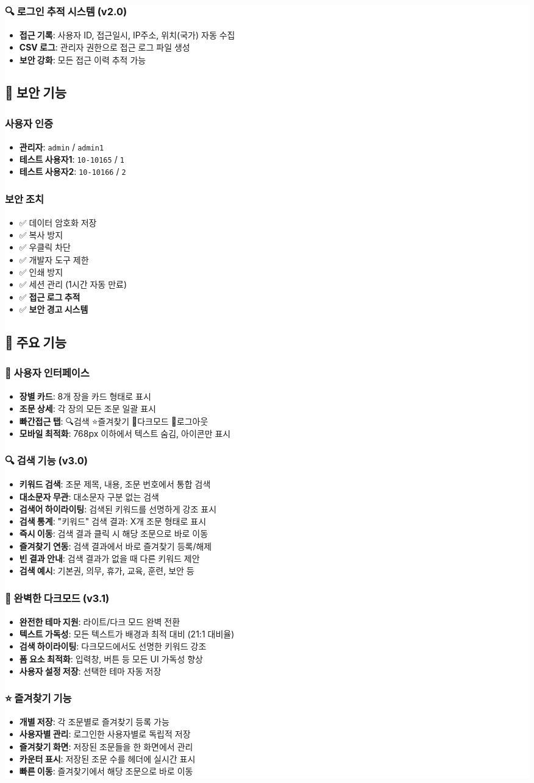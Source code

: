 ### 🔍 로그인 추적 시스템 (v2.0)
- **접근 기록**: 사용자 ID, 접근일시, IP주소, 위치(국가) 자동 수집
- **CSV 로그**: 관리자 권한으로 접근 로그 파일 생성
- **보안 강화**: 모든 접근 이력 추적 가능

## 🔐 보안 기능

### 사용자 인증
- **관리자**: `admin` / `admin1`
- **테스트 사용자1**: `10-10165` / `1`
- **테스트 사용자2**: `10-10166` / `2`

### 보안 조치
- ✅ 데이터 암호화 저장
- ✅ 복사 방지
- ✅ 우클릭 차단
- ✅ 개발자 도구 제한
- ✅ 인쇄 방지
- ✅ 세션 관리 (1시간 자동 만료)
- ✅ **접근 로그 추적** 
- ✅ **보안 경고 시스템**

## 🎯 주요 기능

### 📱 사용자 인터페이스
- **장별 카드**: 8개 장을 카드 형태로 표시
- **조문 상세**: 각 장의 모든 조문 일괄 표시
- **빠간접근 탭**: 🔍검색 ⭐즐겨찾기 🌙다크모드 🚪로그아웃
- **모바일 최적화**: 768px 이하에서 텍스트 숨김, 아이콘만 표시

### 🔍 검색 기능 (v3.0)
- **키워드 검색**: 조문 제목, 내용, 조문 번호에서 통합 검색
- **대소문자 무관**: 대소문자 구분 없는 검색
- **검색어 하이라이팅**: 검색된 키워드를 선명하게 강조 표시
- **검색 통계**: "키워드" 검색 결과: X개 조문 형태로 표시
- **즉시 이동**: 검색 결과 클릭 시 해당 조문으로 바로 이동
- **즐겨찾기 연동**: 검색 결과에서 바로 즐겨찾기 등록/해제
- **빈 결과 안내**: 검색 결과가 없을 때 다른 키워드 제안
- **검색 예시**: 기본권, 의무, 휴가, 교육, 훈련, 보안 등

### 🌙 완벽한 다크모드 (v3.1)
- **완전한 테마 지원**: 라이트/다크 모드 완벽 전환
- **텍스트 가독성**: 모든 텍스트가 배경과 최적 대비 (21:1 대비율)
- **검색 하이라이팅**: 다크모드에서도 선명한 키워드 강조
- **폼 요소 최적화**: 입력창, 버튼 등 모든 UI 가독성 향상
- **사용자 설정 저장**: 선택한 테마 자동 저장

### ⭐ 즐겨찾기 기능
- **개별 저장**: 각 조문별로 즐겨찾기 등록 가능
- **사용자별 관리**: 로그인한 사용자별로 독립적 저장
- **즐겨찾기 화면**: 저장된 조문들을 한 화면에서 관리
- **카운터 표시**: 저장된 조문 수를 헤더에 실시간 표시
- **빠른 이동**: 즐겨찾기에서 해당 조문으로 바로 이동
